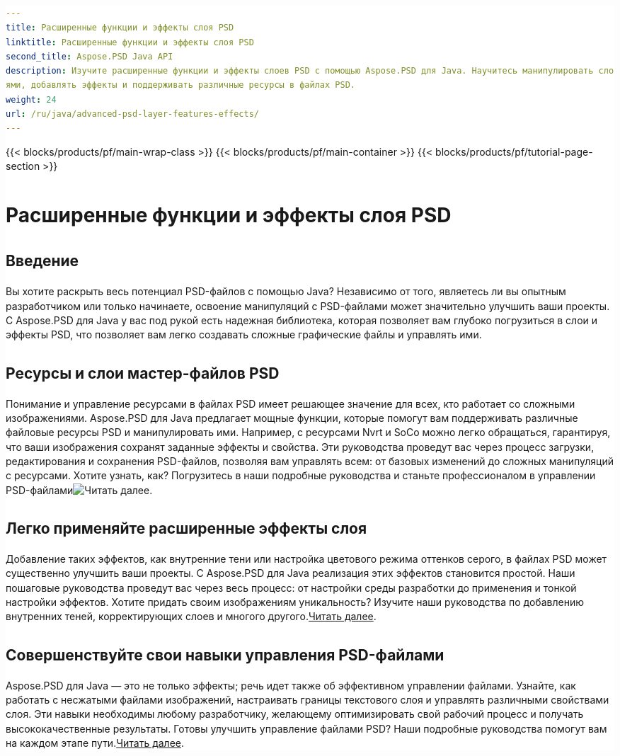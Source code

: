 ```yaml
---
title: Расширенные функции и эффекты слоя PSD
linktitle: Расширенные функции и эффекты слоя PSD
second_title: Aspose.PSD Java API
description: Изучите расширенные функции и эффекты слоев PSD с помощью Aspose.PSD для Java. Научитесь манипулировать слоями, добавлять эффекты и поддерживать различные ресурсы в файлах PSD.
weight: 24
url: /ru/java/advanced-psd-layer-features-effects/
---
```


{{< blocks/products/pf/main-wrap-class >}}
{{< blocks/products/pf/main-container >}}
{{< blocks/products/pf/tutorial-page-section >}}

# Расширенные функции и эффекты слоя PSD

## Введение

Вы хотите раскрыть весь потенциал PSD-файлов с помощью Java? Независимо от того, являетесь ли вы опытным разработчиком или только начинаете, освоение манипуляций с PSD-файлами может значительно улучшить ваши проекты. С Aspose.PSD для Java у вас под рукой есть надежная библиотека, которая позволяет вам глубоко погрузиться в слои и эффекты PSD, что позволяет вам легко создавать сложные графические файлы и управлять ими.

## Ресурсы и слои мастер-файлов PSD

Понимание и управление ресурсами в файлах PSD имеет решающее значение для всех, кто работает со сложными изображениями. Aspose.PSD для Java предлагает мощные функции, которые помогут вам поддерживать различные файловые ресурсы PSD и манипулировать ими. Например, с ресурсами Nvrt и SoCo можно легко обращаться, гарантируя, что ваши изображения сохранят заданные эффекты и свойства. Эти руководства проведут вас через процесс загрузки, редактирования и сохранения PSD-файлов, позволяя вам управлять всем: от базовых изменений до сложных манипуляций с ресурсами. Хотите узнать, как? Погрузитесь в наши подробные руководства и станьте профессионалом в управлении PSD-файлами![Читать далее](./support-nvrt-resource-psd-files/).

## Легко применяйте расширенные эффекты слоя

Добавление таких эффектов, как внутренние тени или настройка цветового режима оттенков серого, в файлах PSD может существенно улучшить ваши проекты. С Aspose.PSD для Java реализация этих эффектов становится простой. Наши пошаговые руководства проведут вас через весь процесс: от настройки среды разработки до применения и тонкой настройки эффектов. Хотите придать своим изображениям уникальность? Изучите наши руководства по добавлению внутренних теней, корректирующих слоев и многого другого.[Читать далее](./add-inner-shadow-layer-effect-psd/).

## Совершенствуйте свои навыки управления PSD-файлами

 Aspose.PSD для Java — это не только эффекты; речь идет также об эффективном управлении файлами. Узнайте, как работать с несжатыми файлами изображений, настраивать границы текстового слоя и управлять различными свойствами слоя. Эти навыки необходимы любому разработчику, желающему оптимизировать свой рабочий процесс и получать высококачественные результаты. Готовы улучшить управление файлами PSD? Наши подробные руководства помогут вам на каждом этапе пути.[Читать далее](./work-uncompressed-image-files-psd/).
